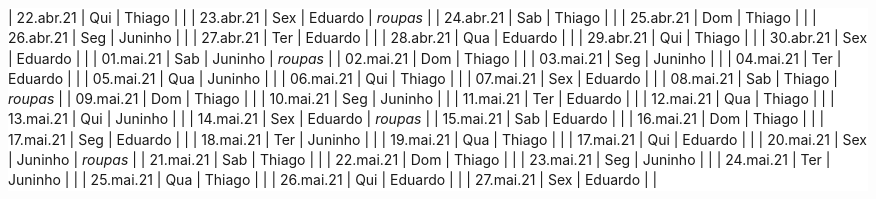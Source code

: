 | 22.abr.21 | Qui | Thiago      |                     |
| 23.abr.21 | Sex | Eduardo     | _roupas_            |
| 24.abr.21 | Sab | Thiago      |                     |
| 25.abr.21 | Dom | Thiago      |                     |
| 26.abr.21 | Seg | Juninho     |                     |
| 27.abr.21 | Ter | Eduardo     |                     |
| 28.abr.21 | Qua | Eduardo     |                     |
| 29.abr.21 | Qui | Thiago      |                     |
| 30.abr.21 | Sex | Eduardo     |                     |
| 01.mai.21 | Sab | Juninho     | _roupas_            |
| 02.mai.21 | Dom | Thiago      |                     |
| 03.mai.21 | Seg | Juninho     |                     |
| 04.mai.21 | Ter | Eduardo     |                     |
| 05.mai.21 | Qua | Juninho     |                     |
| 06.mai.21 | Qui | Thiago      |                     |
| 07.mai.21 | Sex | Eduardo     |                     |
| 08.mai.21 | Sab | Thiago      | _roupas_            |
| 09.mai.21 | Dom | Thiago      |                     |
| 10.mai.21 | Seg | Juninho     |                     |
| 11.mai.21 | Ter | Eduardo     |                     |
| 12.mai.21 | Qua | Thiago      |                     |
| 13.mai.21 | Qui | Juninho     |                     |
| 14.mai.21 | Sex | Eduardo     | _roupas_            |
| 15.mai.21 | Sab | Eduardo     |                     |
| 16.mai.21 | Dom | Thiago      |                     |
| 17.mai.21 | Seg | Eduardo     |                     |
| 18.mai.21 | Ter | Juninho     |                     |
| 19.mai.21 | Qua | Thiago      |                     |
| 17.mai.21 | Qui | Eduardo     |                     |
| 20.mai.21 | Sex | Juninho     | _roupas_            |
| 21.mai.21 | Sab | Thiago      |                     |
| 22.mai.21 | Dom | Thiago      |                     |
| 23.mai.21 | Seg | Juninho     |                     |
| 24.mai.21 | Ter | Juninho     |                     |
| 25.mai.21 | Qua | Thiago      |                     |
| 26.mai.21 | Qui | Eduardo     |                     |
| 27.mai.21 | Sex | Eduardo     |                     |